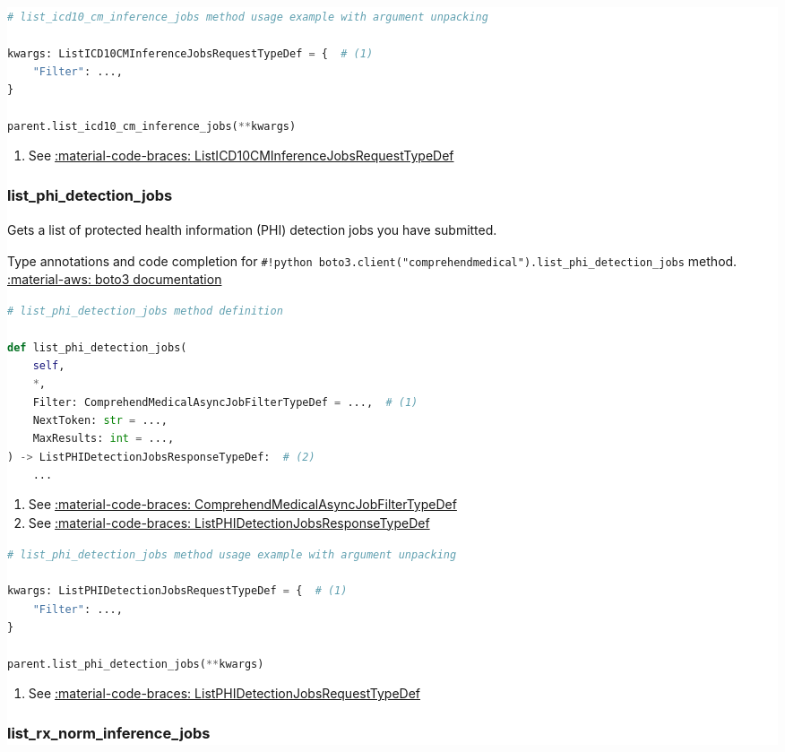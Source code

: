 
```python
# list_icd10_cm_inference_jobs method usage example with argument unpacking

kwargs: ListICD10CMInferenceJobsRequestTypeDef = {  # (1)
    "Filter": ...,
}

parent.list_icd10_cm_inference_jobs(**kwargs)
```

1. See [:material-code-braces: ListICD10CMInferenceJobsRequestTypeDef](./type_defs.md#listicd10cminferencejobsrequesttypedef)

### list\_phi\_detection\_jobs

Gets a list of protected health information (PHI) detection jobs you have
submitted.

Type annotations and code completion for `#!python boto3.client("comprehendmedical").list_phi_detection_jobs` method.
[:material-aws: boto3 documentation](https://boto3.amazonaws.com/v1/documentation/api/latest/reference/services/comprehendmedical/client/list_phi_detection_jobs.html)

```python
# list_phi_detection_jobs method definition

def list_phi_detection_jobs(
    self,
    *,
    Filter: ComprehendMedicalAsyncJobFilterTypeDef = ...,  # (1)
    NextToken: str = ...,
    MaxResults: int = ...,
) -> ListPHIDetectionJobsResponseTypeDef:  # (2)
    ...
```

1. See [:material-code-braces: ComprehendMedicalAsyncJobFilterTypeDef](./type_defs.md#comprehendmedicalasyncjobfiltertypedef)
2. See [:material-code-braces: ListPHIDetectionJobsResponseTypeDef](./type_defs.md#listphidetectionjobsresponsetypedef)


```python
# list_phi_detection_jobs method usage example with argument unpacking

kwargs: ListPHIDetectionJobsRequestTypeDef = {  # (1)
    "Filter": ...,
}

parent.list_phi_detection_jobs(**kwargs)
```

1. See [:material-code-braces: ListPHIDetectionJobsRequestTypeDef](./type_defs.md#listphidetectionjobsrequesttypedef)

### list\_rx\_norm\_inference\_jobs
